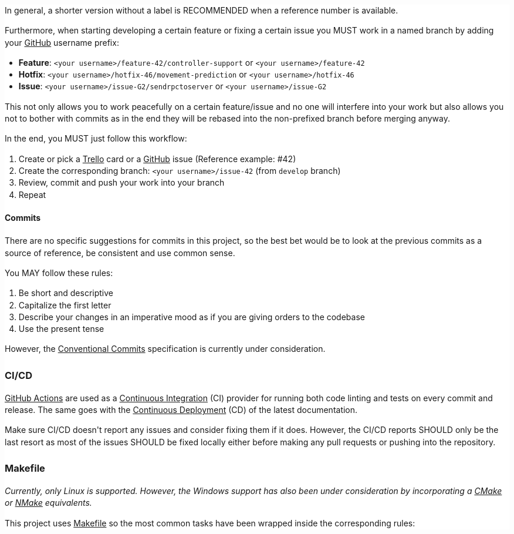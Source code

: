 In general, a shorter version without a label is RECOMMENDED when a reference
number is available.

Furthermore, when starting developing a certain feature or fixing a certain
issue you MUST work in a named branch by adding your [GitHub][] username prefix:

- **Feature**: `<your username>/feature-42/controller-support` or `<your username>/feature-42`
- **Hotfix**: `<your username>/hotfix-46/movement-prediction` or `<your username>/hotfix-46`
- **Issue**: `<your username>/issue-G2/sendrpctoserver` or `<your username>/issue-G2`

This not only allows you to work peacefully on a certain feature/issue and no
one will interfere into your work but also allows you not to bother with commits
as in the end they will be rebased into the non-prefixed branch before merging
anyway.

In the end, you MUST just follow this workflow:

1. Create or pick a [Trello][] card or a [GitHub][] issue (Reference example: #42)
2. Create the corresponding branch: `<your username>/issue-42` (from `develop` branch)
3. Review, commit and push your work into your branch
4. Repeat

#### Commits

There are no specific suggestions for commits in this project, so the best bet
would be to look at the previous commits as a source of reference, be consistent
and use common sense.

You MAY follow these rules:

1. Be short and descriptive
2. Capitalize the first letter
3. Describe your changes in an imperative mood as if you are giving orders to the codebase
4. Use the present tense

However, the [Conventional Commits][] specification is currently under
consideration.

### CI/CD

[GitHub Actions][] are used as a [Continuous Integration][] (CI) provider for
running both code linting and tests on every commit and release. The same goes
with the [Continuous Deployment][] (CD) of the latest documentation.

Make sure CI/CD doesn't report any issues and consider fixing them if it does.
However, the CI/CD reports SHOULD only be the last resort as most of the issues
SHOULD be fixed locally either before making any pull requests or pushing into
the repository.

### Makefile

_Currently, only Linux is supported. However, the Windows support has also been
under consideration by incorporating a [CMake][] or [NMake][] equivalents._

This project uses [Makefile][] so the most common tasks have been wrapped inside
the corresponding rules:


[agile]: https://en.wikipedia.org/wiki/Agile_software_development
[busted]: https://olivinelabs.com/busted/
[cmake]: https://cmake.org/
[continuous deployment]: https://en.wikipedia.org/wiki/Continuous_deployment
[continuous integration]: https://en.wikipedia.org/wiki/Continuous_integration
[conventional commits]: https://www.conventionalcommits.org/
[docker hub]: https://hub.docker.com/
[docker]: https://www.docker.com/
[ds-mod-tools]: https://github.com/kleientertainment/ds_mod_tools
[editorconfig]: https://editorconfig.org/
[github actions]: https://github.com/features/actions
[github]: https://github.com/
[gnu make]: https://www.gnu.org/software/make/
[https://hub.docker.com/r/viktorpopkov/dst-mod]: https://hub.docker.com/r/viktorpopkov/dst-mod
[https://trello.com/b/3jtdzfjg]: https://trello.com/b/3JtDZFJG
[ktools]: https://github.com/nsimplex/ktools
[lcov]: http://ltp.sourceforge.net/coverage/lcov.php
[ldoc]: https://stevedonovan.github.io/ldoc/
[lua style guide]: https://github.com/luarocks/lua-style-guide
[lua]: https://www.lua.org/
[luacheck]: https://github.com/mpeterv/luacheck
[luacov]: https://keplerproject.github.io/luacov/
[luarocks]: https://luarocks.org/
[makefile]: https://en.wikipedia.org/wiki/Makefile
[nmake]: https://msdn.microsoft.com/en-us/library/dd9y37ha.aspx
[prettier]: https://prettier.io/
[rfc 2119]: https://www.ietf.org/rfc/rfc2119.txt
[scrum]: https://en.wikipedia.org/wiki/Scrum_(software_development)
[slack]: https://slack.com/
[trello]: https://trello.com/